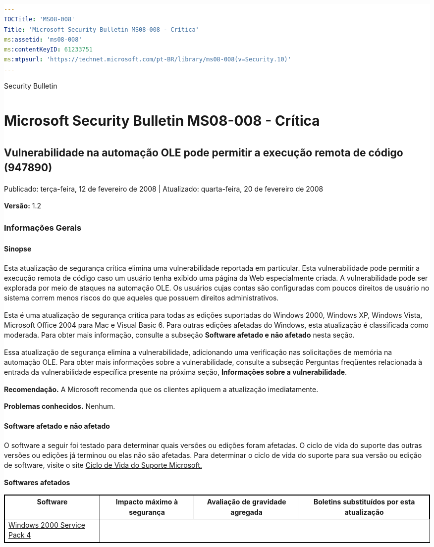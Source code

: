 ```yaml
---
TOCTitle: 'MS08-008'
Title: 'Microsoft Security Bulletin MS08-008 - Crítica'
ms:assetid: 'ms08-008'
ms:contentKeyID: 61233751
ms:mtpsurl: 'https://technet.microsoft.com/pt-BR/library/ms08-008(v=Security.10)'
---
```


Security Bulletin

Microsoft Security Bulletin MS08-008 - Crítica
==============================================

Vulnerabilidade na automação OLE pode permitir a execução remota de código (947890)
-----------------------------------------------------------------------------------

Publicado: terça-feira, 12 de fevereiro de 2008 | Atualizado: quarta-feira, 20 de fevereiro de 2008

**Versão:** 1.2

### Informações Gerais

#### Sinopse

Esta atualização de segurança crítica elimina uma vulnerabilidade reportada em particular. Esta vulnerabilidade pode permitir a execução remota de código caso um usuário tenha exibido uma página da Web especialmente criada. A vulnerabilidade pode ser explorada por meio de ataques na automação OLE. Os usuários cujas contas são configuradas com poucos direitos de usuário no sistema correm menos riscos do que aqueles que possuem direitos administrativos.

Esta é uma atualização de segurança crítica para todas as edições suportadas do Windows 2000, Windows XP, Windows Vista, Microsoft Office 2004 para Mac e Visual Basic 6. Para outras edições afetadas do Windows, esta atualização é classificada como moderada. Para obter mais informação, consulte a subseção **Software afetado e não afetado** nesta seção.

Essa atualização de segurança elimina a vulnerabilidade, adicionando uma verificação nas solicitações de memória na automação OLE. Para obter mais informações sobre a vulnerabilidade, consulte a subseção Perguntas freqüentes relacionada à entrada da vulnerabilidade específica presente na próxima seção, **Informações sobre a vulnerabilidade**.

**Recomendação.** A Microsoft recomenda que os clientes apliquem a atualização imediatamente.

**Problemas conhecidos.** Nenhum.

#### Software afetado e não afetado

O software a seguir foi testado para determinar quais versões ou edições foram afetadas. O ciclo de vida do suporte das outras versões ou edições já terminou ou elas não são afetadas. Para determinar o ciclo de vida do suporte para sua versão ou edição de software, visite o site [Ciclo de Vida do Suporte Microsoft.](http://go.microsoft.com/fwlink/?linkid=21742)

**Softwares afetados**

 
<table style="border:1px solid black;">
<thead>
<tr class="header">
<th style="border:1px solid black;" >Software</th>
<th style="border:1px solid black;" >Impacto máximo à segurança</th>
<th style="border:1px solid black;" >Avaliação de gravidade agregada</th>
<th style="border:1px solid black;" >Boletins substituídos por esta atualização</th>
</tr>
</thead>
<tbody>
<tr class="odd">
<td style="border:1px solid black;"><a href="http://www.microsoft.com/downloads/details.aspx?familyid=93b3d0a3-2091-405e-8dd4-10f20dc2be7f">Windows 2000 Service Pack 4</a><br />